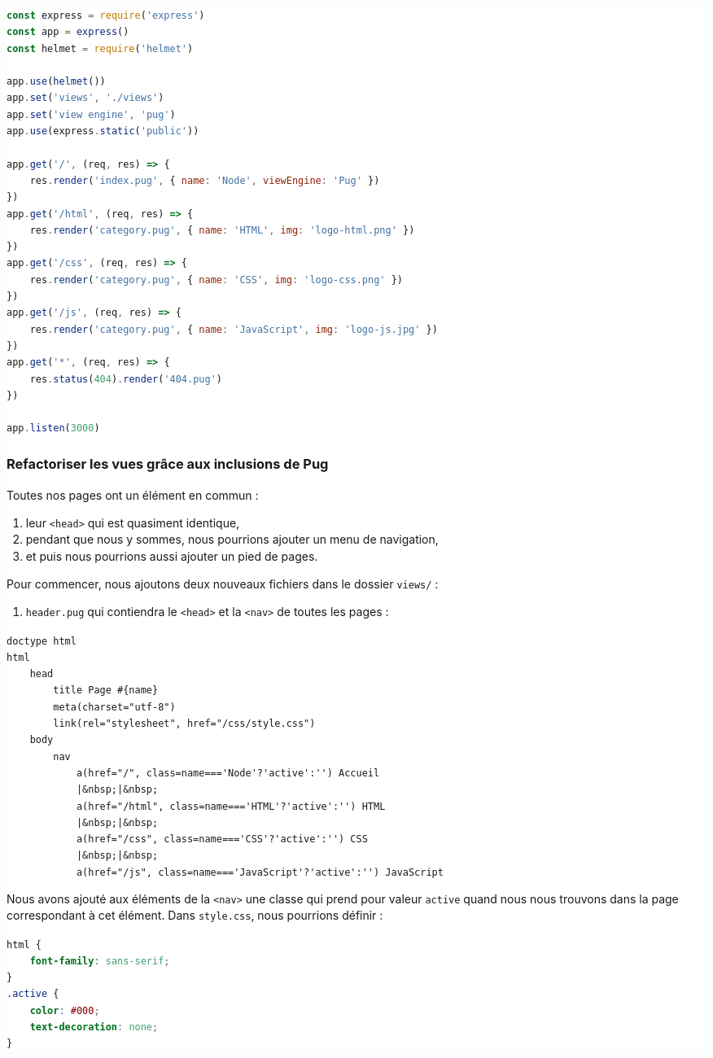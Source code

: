 ```js
const express = require('express')
const app = express()
const helmet = require('helmet')

app.use(helmet())
app.set('views', './views')
app.set('view engine', 'pug')
app.use(express.static('public'))

app.get('/', (req, res) => {
	res.render('index.pug', { name: 'Node', viewEngine: 'Pug' })
})
app.get('/html', (req, res) => {
	res.render('category.pug', { name: 'HTML', img: 'logo-html.png' })
})
app.get('/css', (req, res) => {
	res.render('category.pug', { name: 'CSS', img: 'logo-css.png' })
})
app.get('/js', (req, res) => {
	res.render('category.pug', { name: 'JavaScript', img: 'logo-js.jpg' })
})
app.get('*', (req, res) => {
	res.status(404).render('404.pug')
})

app.listen(3000)
```

### Refactoriser les vues grâce aux inclusions de Pug

Toutes nos pages ont un élément en commun :
1. leur `<head>` qui est quasiment identique,
1. pendant que nous y sommes, nous pourrions ajouter un menu de navigation,
1. et puis nous pourrions aussi ajouter un pied de pages.

Pour commencer, nous ajoutons deux nouveaux fichiers dans le dossier `views/` :
1. `header.pug` qui contiendra le `<head>` et la `<nav>` de toutes les pages :
```pug
doctype html
html
	head
		title Page #{name}
		meta(charset="utf-8")
		link(rel="stylesheet", href="/css/style.css")
	body
		nav
			a(href="/", class=name==='Node'?'active':'') Accueil
			|&nbsp;|&nbsp;
			a(href="/html", class=name==='HTML'?'active':'') HTML
			|&nbsp;|&nbsp;
			a(href="/css", class=name==='CSS'?'active':'') CSS
			|&nbsp;|&nbsp;
			a(href="/js", class=name==='JavaScript'?'active':'') JavaScript
```
Nous avons ajouté aux éléments de la `<nav>` une classe qui prend pour valeur `active` quand nous nous trouvons dans la page correspondant à cet élément. Dans `style.css`, nous pourrions définir :
```css
html {
    font-family: sans-serif;
}
.active {
    color: #000;
    text-decoration: none;
}
```